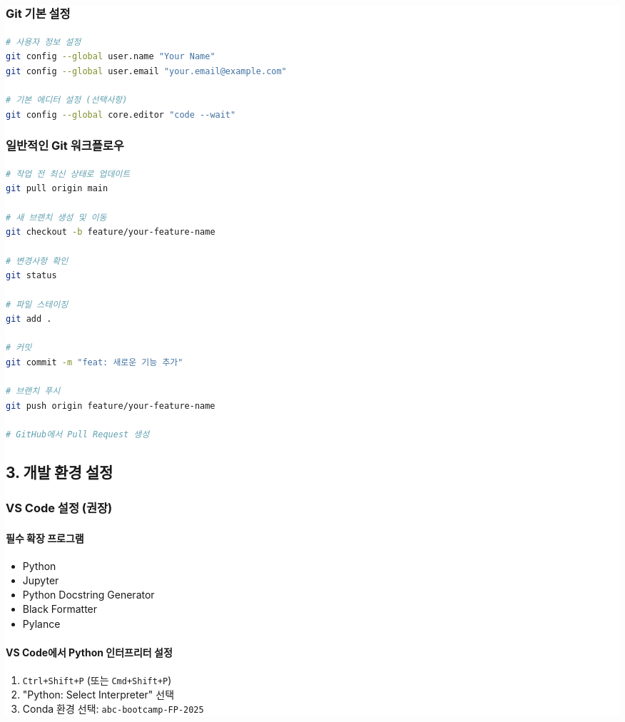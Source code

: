 ### Git 기본 설정

```bash
# 사용자 정보 설정
git config --global user.name "Your Name"
git config --global user.email "your.email@example.com"

# 기본 에디터 설정 (선택사항)
git config --global core.editor "code --wait"
```

### 일반적인 Git 워크플로우

```bash
# 작업 전 최신 상태로 업데이트
git pull origin main

# 새 브랜치 생성 및 이동
git checkout -b feature/your-feature-name

# 변경사항 확인
git status

# 파일 스테이징
git add .

# 커밋
git commit -m "feat: 새로운 기능 추가"

# 브랜치 푸시
git push origin feature/your-feature-name

# GitHub에서 Pull Request 생성
```

## 3. 개발 환경 설정

### VS Code 설정 (권장)

#### 필수 확장 프로그램
- Python
- Jupyter
- Python Docstring Generator
- Black Formatter
- Pylance

#### VS Code에서 Python 인터프리터 설정
1. `Ctrl+Shift+P` (또는 `Cmd+Shift+P`)
2. "Python: Select Interpreter" 선택
3. Conda 환경 선택: `abc-bootcamp-FP-2025`
